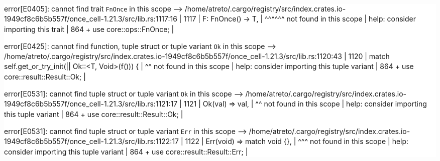 error[E0405]: cannot find trait `FnOnce` in this scope
    --> /home/atreto/.cargo/registry/src/index.crates.io-1949cf8c6b5b557f/once_cell-1.21.3/src/lib.rs:1117:16
     |
1117 |             F: FnOnce() -> T,
     |                ^^^^^^ not found in this scope
     |
help: consider importing this trait
     |
864  +     use core::ops::FnOnce;
     |

error[E0425]: cannot find function, tuple struct or tuple variant `Ok` in this scope
    --> /home/atreto/.cargo/registry/src/index.crates.io-1949cf8c6b5b557f/once_cell-1.21.3/src/lib.rs:1120:43
     |
1120 |             match self.get_or_try_init(|| Ok::<T, Void>(f())) {
     |                                           ^^ not found in this scope
     |
help: consider importing this tuple variant
     |
864  +     use core::result::Result::Ok;
     |

error[E0531]: cannot find tuple struct or tuple variant `Ok` in this scope
    --> /home/atreto/.cargo/registry/src/index.crates.io-1949cf8c6b5b557f/once_cell-1.21.3/src/lib.rs:1121:17
     |
1121 |                 Ok(val) => val,
     |                 ^^ not found in this scope
     |
help: consider importing this tuple variant
     |
864  +     use core::result::Result::Ok;
     |

error[E0531]: cannot find tuple struct or tuple variant `Err` in this scope
    --> /home/atreto/.cargo/registry/src/index.crates.io-1949cf8c6b5b557f/once_cell-1.21.3/src/lib.rs:1122:17
     |
1122 |                 Err(void) => match void {},
     |                 ^^^ not found in this scope
     |
help: consider importing this tuple variant
     |
864  +     use core::result::Result::Err;
     |
